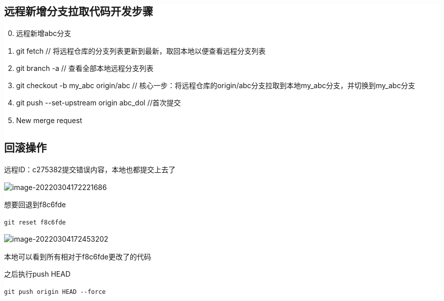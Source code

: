 ## 远程新增分支拉取代码开发步骤

0. 远程新增abc分支

1. git fetch // 将远程仓库的分支列表更新到最新，取回本地以便查看远程分支列表

2. git branch -a   // 查看全部本地远程分支列表

3. git checkout -b my_abc origin/abc   // 核心一步：将远程仓库的origin/abc分支拉取到本地my_abc分支，并切换到my_abc分支

4. git push --set-upstream origin abc_dol //首次提交

5. New merge request

## 回滚操作

远程ID：c275382提交错误内容，本地也都提交上去了

![image-20220304172221686](https://blog-guiyexing.oss-cn-qingdao.aliyuncs.com/blogImg/202208181824241.png!blog.guiyexing)

想要回退到f8c6fde

```
git reset f8c6fde
```

![image-20220304172453202](https://blog-guiyexing.oss-cn-qingdao.aliyuncs.com/blogImg/202208181824248.png!blog.guiyexing)

本地可以看到所有相对于f8c6fde更改了的代码

之后执行push HEAD

```
git push origin HEAD --force
```
